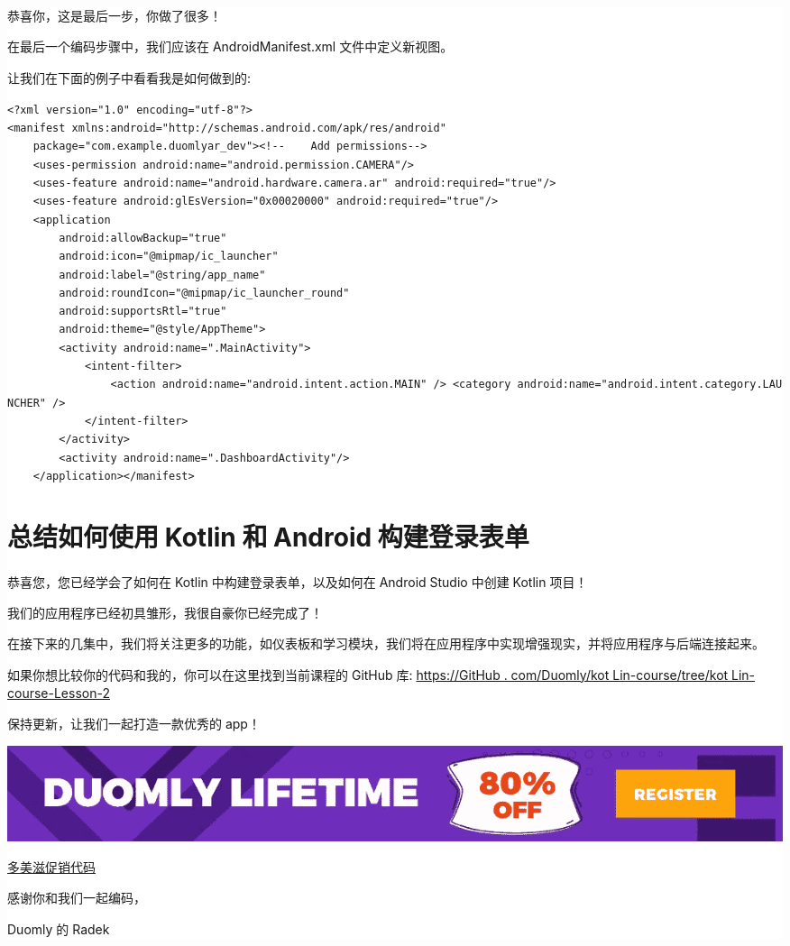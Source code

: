 恭喜你，这是最后一步，你做了很多！

在最后一个编码步骤中，我们应该在 AndroidManifest.xml 文件中定义新视图。

让我们在下面的例子中看看我是如何做到的:

```
<?xml version="1.0" encoding="utf-8"?>
<manifest xmlns:android="http://schemas.android.com/apk/res/android"
    package="com.example.duomlyar_dev"><!--    Add permissions-->
    <uses-permission android:name="android.permission.CAMERA"/>
    <uses-feature android:name="android.hardware.camera.ar" android:required="true"/>
    <uses-feature android:glEsVersion="0x00020000" android:required="true"/>
    <application
        android:allowBackup="true"
        android:icon="@mipmap/ic_launcher"
        android:label="@string/app_name"
        android:roundIcon="@mipmap/ic_launcher_round"
        android:supportsRtl="true"
        android:theme="@style/AppTheme">
        <activity android:name=".MainActivity">
            <intent-filter>
                <action android:name="android.intent.action.MAIN" /> <category android:name="android.intent.category.LAUNCHER" />
            </intent-filter>
        </activity>
        <activity android:name=".DashboardActivity"/>
    </application></manifest>
```

# 总结如何使用 Kotlin 和 Android 构建登录表单

恭喜您，您已经学会了如何在 Kotlin 中构建登录表单，以及如何在 Android Studio 中创建 Kotlin 项目！

我们的应用程序已经初具雏形，我很自豪你已经完成了！

在接下来的几集中，我们将关注更多的功能，如仪表板和学习模块，我们将在应用程序中实现增强现实，并将应用程序与后端连接起来。

如果你想比较你的代码和我的，你可以在这里找到当前课程的 GitHub 库:
[https://GitHub . com/Duomly/kot Lin-course/tree/kot Lin-course-Lesson-2](https://github.com/Duomly/kotlin-course/tree/Kotlin-course-Lesson-2)

保持更新，让我们一起打造一款优秀的 app！

![](img/03d18bac6abce30b3e43642dbc2e8504.png)

[多美滋促销代码](https://www.duomly.com?code=lifetime-80)

感谢你和我们一起编码，

Duomly 的 Radek